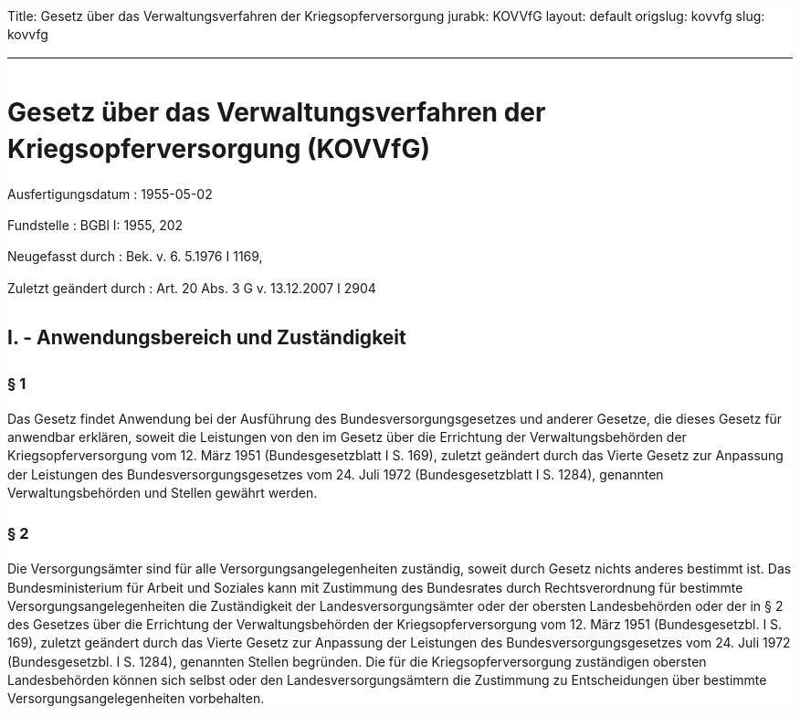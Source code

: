 Title: Gesetz über das Verwaltungsverfahren der Kriegsopferversorgung
jurabk: KOVVfG
layout: default
origslug: kovvfg
slug: kovvfg

---

# Gesetz über das Verwaltungsverfahren der Kriegsopferversorgung (KOVVfG)

Ausfertigungsdatum
:   1955-05-02

Fundstelle
:   BGBl I: 1955, 202

Neugefasst durch
:   Bek. v. 6. 5.1976 I 1169,

Zuletzt geändert durch
:   Art. 20 Abs. 3 G v. 13.12.2007 I 2904


## I. - Anwendungsbereich und Zuständigkeit



### § 1

Das Gesetz findet Anwendung bei der Ausführung des
Bundesversorgungsgesetzes und anderer Gesetze, die dieses Gesetz für
anwendbar erklären, soweit die Leistungen von den im Gesetz über die
Errichtung der Verwaltungsbehörden der Kriegsopferversorgung vom 12.
März 1951 (Bundesgesetzblatt I S. 169), zuletzt geändert durch das
Vierte Gesetz zur Anpassung der Leistungen des
Bundesversorgungsgesetzes vom 24. Juli 1972 (Bundesgesetzblatt I S.
1284), genannten Verwaltungsbehörden und Stellen gewährt werden.


### § 2

Die Versorgungsämter sind für alle Versorgungsangelegenheiten
zuständig, soweit durch Gesetz nichts anderes bestimmt ist. Das
Bundesministerium für Arbeit und Soziales kann mit Zustimmung des
Bundesrates durch Rechtsverordnung für bestimmte
Versorgungsangelegenheiten die Zuständigkeit der
Landesversorgungsämter oder der obersten Landesbehörden oder der in §
2 des Gesetzes über die Errichtung der Verwaltungsbehörden der
Kriegsopferversorgung vom 12. März 1951 (Bundesgesetzbl. I S. 169),
zuletzt geändert durch das Vierte Gesetz zur Anpassung der Leistungen
des Bundesversorgungsgesetzes vom 24. Juli 1972 (Bundesgesetzbl. I S.
1284), genannten Stellen begründen. Die für die Kriegsopferversorgung
zuständigen obersten Landesbehörden können sich selbst oder den
Landesversorgungsämtern die Zustimmung zu Entscheidungen über
bestimmte Versorgungsangelegenheiten vorbehalten.
